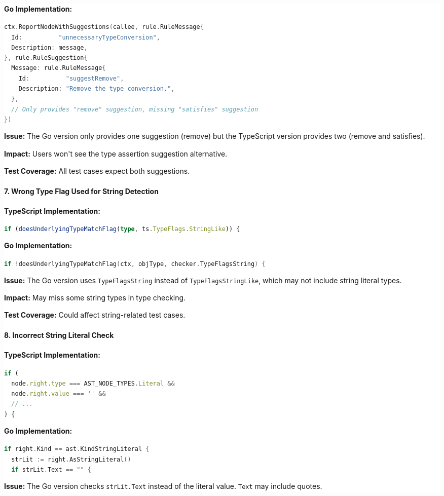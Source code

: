 **Go Implementation:**
```go
ctx.ReportNodeWithSuggestions(callee, rule.RuleMessage{
  Id:          "unnecessaryTypeConversion",
  Description: message,
}, rule.RuleSuggestion{
  Message: rule.RuleMessage{
    Id:          "suggestRemove",
    Description: "Remove the type conversion.",
  },
  // Only provides "remove" suggestion, missing "satisfies" suggestion
})
```

**Issue:** The Go version only provides one suggestion (remove) but the TypeScript version provides two (remove and satisfies).

**Impact:** Users won't see the type assertion suggestion alternative.

**Test Coverage:** All test cases expect both suggestions.

#### 7. Wrong Type Flag Used for String Detection
**TypeScript Implementation:**
```typescript
if (doesUnderlyingTypeMatchFlag(type, ts.TypeFlags.StringLike)) {
```

**Go Implementation:**
```go
if !doesUnderlyingTypeMatchFlag(ctx, objType, checker.TypeFlagsString) {
```

**Issue:** The Go version uses `TypeFlagsString` instead of `TypeFlagsStringLike`, which may not include string literal types.

**Impact:** May miss some string types in type checking.

**Test Coverage:** Could affect string-related test cases.

#### 8. Incorrect String Literal Check
**TypeScript Implementation:**
```typescript
if (
  node.right.type === AST_NODE_TYPES.Literal &&
  node.right.value === '' &&
  // ...
) {
```

**Go Implementation:**
```go
if right.Kind == ast.KindStringLiteral {
  strLit := right.AsStringLiteral()
  if strLit.Text == "" {
```

**Issue:** The Go version checks `strLit.Text` instead of the literal value. `Text` may include quotes.

